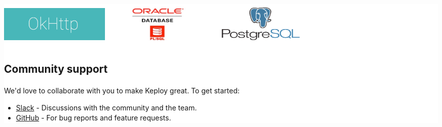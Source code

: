 <img src=./src/main/resources/okhttp.png alt="OKHttp" title="OKHttp" width=200 height=80>   <img src=./src/main/resources/oracle.png alt="Oracle" title="Oracle" width=200 height=80>    <img src=./src/main/resources/postgresql.png alt="PostgreSQL" title="PostgreSQL" width=200 height=80>


## Community support

We'd love to collaborate with you to make Keploy great. To get started:

* [Slack](https://join.slack.com/t/keploy/shared_invite/zt-12rfbvc01-o54cOG0X1G6eVJTuI_orSA) - Discussions with the
  community and the team.
* [GitHub](https://github.com/keploy/java-sdk/issues) - For bug reports and feature requests.
